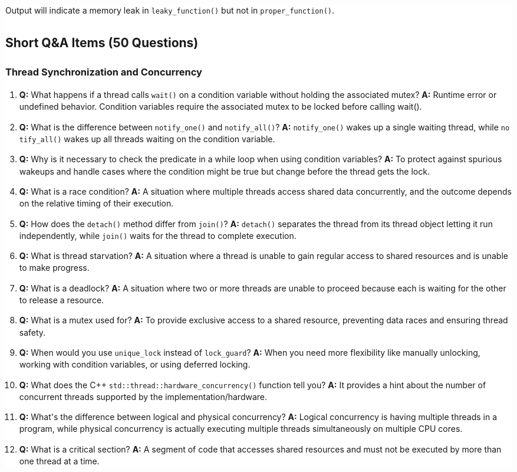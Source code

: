 Output will indicate a memory leak in `leaky_function()` but not in `proper_function()`.

## Short Q&A Items (50 Questions)

### Thread Synchronization and Concurrency

1. **Q:** What happens if a thread calls `wait()` on a condition variable without holding the associated mutex?
   **A:** Runtime error or undefined behavior. Condition variables require the associated mutex to be locked before calling wait().

2. **Q:** What is the difference between `notify_one()` and `notify_all()`?
   **A:** `notify_one()` wakes up a single waiting thread, while `notify_all()` wakes up all threads waiting on the condition variable.

3. **Q:** Why is it necessary to check the predicate in a while loop when using condition variables?
   **A:** To protect against spurious wakeups and handle cases where the condition might be true but change before the thread gets the lock.

4. **Q:** What is a race condition?
   **A:** A situation where multiple threads access shared data concurrently, and the outcome depends on the relative timing of their execution.

5. **Q:** How does the `detach()` method differ from `join()`?
   **A:** `detach()` separates the thread from its thread object letting it run independently, while `join()` waits for the thread to complete execution.

6. **Q:** What is thread starvation?
   **A:** A situation where a thread is unable to gain regular access to shared resources and is unable to make progress.

7. **Q:** What is a deadlock?
   **A:** A situation where two or more threads are unable to proceed because each is waiting for the other to release a resource.

8. **Q:** What is a mutex used for?
   **A:** To provide exclusive access to a shared resource, preventing data races and ensuring thread safety.

9. **Q:** When would you use `unique_lock` instead of `lock_guard`?
   **A:** When you need more flexibility like manually unlocking, working with condition variables, or using deferred locking.

10. **Q:** What does the C++ `std::thread::hardware_concurrency()` function tell you?
    **A:** It provides a hint about the number of concurrent threads supported by the implementation/hardware.

11. **Q:** What's the difference between logical and physical concurrency?
    **A:** Logical concurrency is having multiple threads in a program, while physical concurrency is actually executing multiple threads simultaneously on multiple CPU cores.

12. **Q:** What is a critical section?
    **A:** A segment of code that accesses shared resources and must not be executed by more than one thread at a time.
